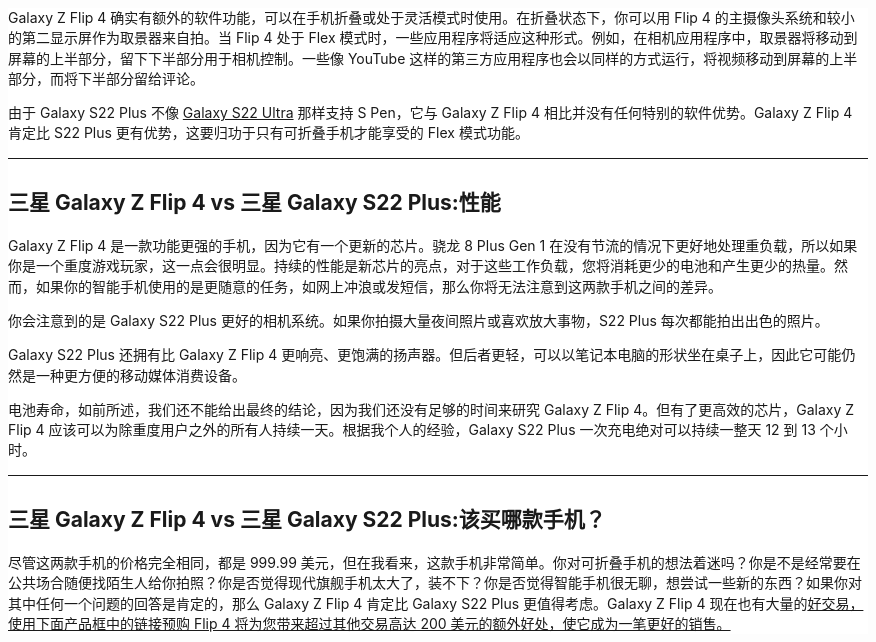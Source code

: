 Galaxy Z Flip 4 确实有额外的软件功能，可以在手机折叠或处于灵活模式时使用。在折叠状态下，你可以用 Flip 4 的主摄像头系统和较小的第二显示屏作为取景器来自拍。当 Flip 4 处于 Flex 模式时，一些应用程序将适应这种形式。例如，在相机应用程序中，取景器将移动到屏幕的上半部分，留下下半部分用于相机控制。一些像 YouTube 这样的第三方应用程序也会以同样的方式运行，将视频移动到屏幕的上半部分，而将下半部分留给评论。

由于 Galaxy S22 Plus 不像 [Galaxy S22 Ultra](https://www.xda-developers.com/samsung-galaxy-s22-ultra-review/) 那样支持 S Pen，它与 Galaxy Z Flip 4 相比并没有任何特别的软件优势。Galaxy Z Flip 4 肯定比 S22 Plus 更有优势，这要归功于只有可折叠手机才能享受的 Flex 模式功能。

* * *

## 三星 Galaxy Z Flip 4 vs 三星 Galaxy S22 Plus:性能

Galaxy Z Flip 4 是一款功能更强的手机，因为它有一个更新的芯片。骁龙 8 Plus Gen 1 在没有节流的情况下更好地处理重负载，所以如果你是一个重度游戏玩家，这一点会很明显。持续的性能是新芯片的亮点，对于这些工作负载，您将消耗更少的电池和产生更少的热量。然而，如果你的智能手机使用的是更随意的任务，如网上冲浪或发短信，那么你将无法注意到这两款手机之间的差异。

你会注意到的是 Galaxy S22 Plus 更好的相机系统。如果你拍摄大量夜间照片或喜欢放大事物，S22 Plus 每次都能拍出出色的照片。

Galaxy S22 Plus 还拥有比 Galaxy Z Flip 4 更响亮、更饱满的扬声器。但后者更轻，可以以笔记本电脑的形状坐在桌子上，因此它可能仍然是一种更方便的移动媒体消费设备。

电池寿命，如前所述，我们还不能给出最终的结论，因为我们还没有足够的时间来研究 Galaxy Z Flip 4。但有了更高效的芯片，Galaxy Z Flip 4 应该可以为除重度用户之外的所有人持续一天。根据我个人的经验，Galaxy S22 Plus 一次充电绝对可以持续一整天 12 到 13 个小时。

* * *

## 三星 Galaxy Z Flip 4 vs 三星 Galaxy S22 Plus:该买哪款手机？

尽管这两款手机的价格完全相同，都是 999.99 美元，但在我看来，这款手机非常简单。你对可折叠手机的想法着迷吗？你是不是经常要在公共场合随便找陌生人给你拍照？你是否觉得现代旗舰手机太大了，装不下？你是否觉得智能手机很无聊，想尝试一些新的东西？如果你对其中任何一个问题的回答是肯定的，那么 Galaxy Z Flip 4 肯定比 Galaxy S22 Plus 更值得考虑。Galaxy Z Flip 4 现在也有大量的[好交易，使用下面产品框中的链接预购 Flip 4 将为您带来超过其他交易高达 200 美元的额外好处，使它成为一笔更好的销售。](https://www.xda-developers.com/best-samsung-galaxy-z-fold-4-deals/)
